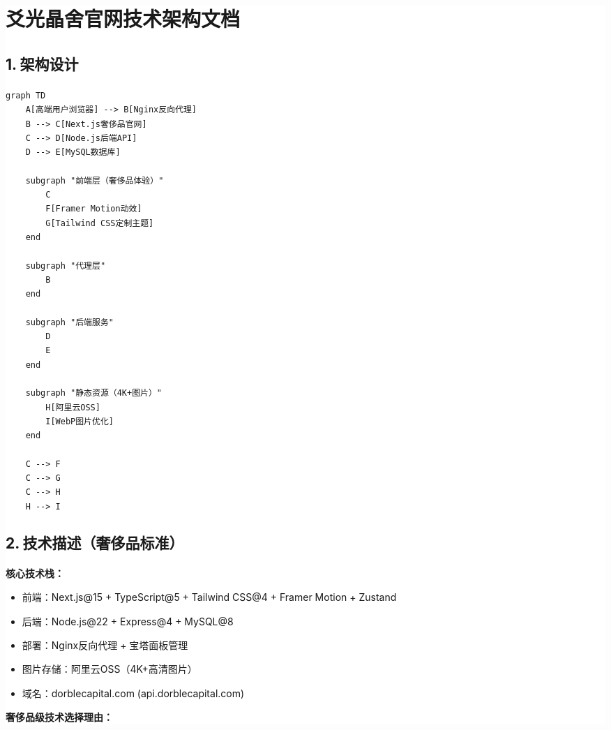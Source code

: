 # 爻光晶舍官网技术架构文档

## 1. 架构设计

```mermaid
graph TD
    A[高端用户浏览器] --> B[Nginx反向代理]
    B --> C[Next.js奢侈品官网]
    C --> D[Node.js后端API]
    D --> E[MySQL数据库]
    
    subgraph "前端层（奢侈品体验）"
        C
        F[Framer Motion动效]
        G[Tailwind CSS定制主题]
    end
    
    subgraph "代理层"
        B
    end
    
    subgraph "后端服务"
        D
        E
    end
    
    subgraph "静态资源（4K+图片）"
        H[阿里云OSS]
        I[WebP图片优化]
    end
    
    C --> F
    C --> G
    C --> H
    H --> I
```

## 2. 技术描述（奢侈品标准）

**核心技术栈：**

* 前端：Next.js\@15 + TypeScript\@5 + Tailwind CSS\@4 + Framer Motion + Zustand

* 后端：Node.js\@22 + Express\@4 + MySQL\@8

* 部署：Nginx反向代理 + 宝塔面板管理

* 图片存储：阿里云OSS（4K+高清图片）

* 域名：dorblecapital.com (api.dorblecapital.com)

**奢侈品级技术选择理由：**

